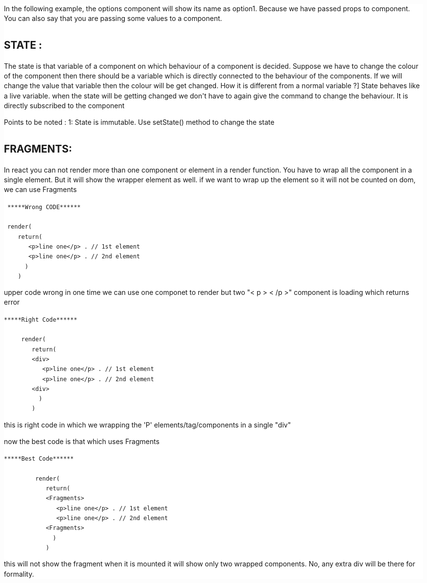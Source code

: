 In the following example, the options component will show its name as option1. Because we have passed props to component. You can also say that you are passing some values to a component.
## STATE  :
 The state is that variable of a component on which behaviour of a component is decided.
Suppose we have to change the colour of the component then there should be a variable which is directly connected to the behaviour of the components. If we will change the value that variable then the colour will be get changed.
How it is different from a normal variable ?]
State behaves like a live variable. when the state will be getting changed we don't have to again give the command to change the behaviour. It is directly subscribed to the component

Points to be noted : 
1: State is immutable. Use setState() method to change the state

## FRAGMENTS:
 In react you can not render more than one component or element in a render function. You have to wrap all the component in a single element. But it will show the wrapper element as well.
if we want to wrap up the element so it will not be counted on dom, we can use Fragments
 
     *****Wrong CODE******
     
     render(
        return(
           <p>line one</p> . // 1st element
           <p>line one</p> . // 2nd element
          )
        )
    
  upper code wrong  in one time we can use one componet to render but two 
  "< p > < /p >" component is loading which returns error

    *****Right Code******
    
         render(
            return(
            <div>
               <p>line one</p> . // 1st element
               <p>line one</p> . // 2nd element
            <div>
              )
            )
this is right code in which we wrapping the 'P' elements/tag/components  in a single "div" 

now the best  code is that which uses Fragments

    *****Best Code******
        
             render(
                return(
                <Fragments>
                   <p>line one</p> . // 1st element
                   <p>line one</p> . // 2nd element
                <Fragments>
                  )
                )
this will not show the fragment when it is mounted it will show only two wrapped components. No, any extra div will be there for formality.
